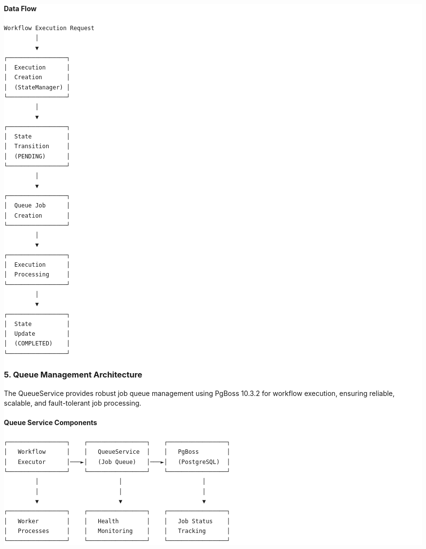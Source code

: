 #### Data Flow

```
Workflow Execution Request
         │
         ▼
┌─────────────────┐
│  Execution      │
│  Creation       │
│  (StateManager) │
└─────────────────┘
         │
         ▼
┌─────────────────┐
│  State          │
│  Transition     │
│  (PENDING)      │
└─────────────────┘
         │
         ▼
┌─────────────────┐
│  Queue Job      │
│  Creation       │
└─────────────────┘
         │
         ▼
┌─────────────────┐
│  Execution      │
│  Processing     │
└─────────────────┘
         │
         ▼
┌─────────────────┐
│  State          │
│  Update         │
│  (COMPLETED)    │
└─────────────────┘
```

### 5. Queue Management Architecture

The QueueService provides robust job queue management using PgBoss 10.3.2 for workflow execution, ensuring reliable, scalable, and fault-tolerant job processing.

#### Queue Service Components

```
┌─────────────────┐    ┌─────────────────┐    ┌─────────────────┐
│   Workflow      │    │   QueueService  │    │   PgBoss        │
│   Executor      │───►│   (Job Queue)   │───►│   (PostgreSQL)  │
└─────────────────┘    └─────────────────┘    └─────────────────┘
         │                       │                       │
         │                       │                       │
         ▼                       ▼                       ▼
┌─────────────────┐    ┌─────────────────┐    ┌─────────────────┐
│   Worker        │    │   Health        │    │   Job Status    │
│   Processes     │    │   Monitoring    │    │   Tracking      │
└─────────────────┘    └─────────────────┘    └─────────────────┘
```
